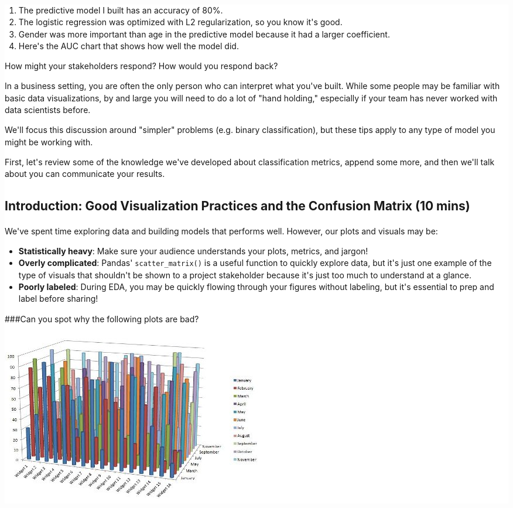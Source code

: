 1. The predictive model I built has an accuracy of 80%.
2. The logistic regression was optimized with L2 regularization, so you know it's good.
3. Gender was more important than age in the predictive model because it had a larger coefficient.
4. Here's the AUC chart that shows how well the model did.

How might your stakeholders respond? How would you respond back?

In a business setting, you are often the only person who can interpret what you've built. While some people may be familiar with basic data visualizations, by and large you will need to do a lot of "hand holding," especially if your team has never worked with data scientists before.

We'll focus this discussion around "simpler" problems (e.g. binary classification), but these tips apply to any type of model you might be working with.

First, let's review some of the knowledge we've developed about classification metrics, append some more, and then we'll talk about you can communicate your results.


<a name="introduction"></a>
## Introduction: Good Visualization Practices and the Confusion Matrix (10 mins)

We've spent time exploring  data and building models that performs well. However, our plots and visuals may be:

* **Statistically heavy**: Make sure your audience understands your plots, metrics, and jargon!
* **Overly complicated**: Pandas' `scatter_matrix()` is a useful function to quickly explore data, but it's just one example of the type of visuals that shouldn't be shown to a project stakeholder because it's just too much to understand at a glance.
* **Poorly labeled**: During EDA, you may be quickly flowing through your figures without labeling, but it's essential to prep and label before sharing!

###Can you spot why the following plots are bad?

![](assets/images/bad1.png)